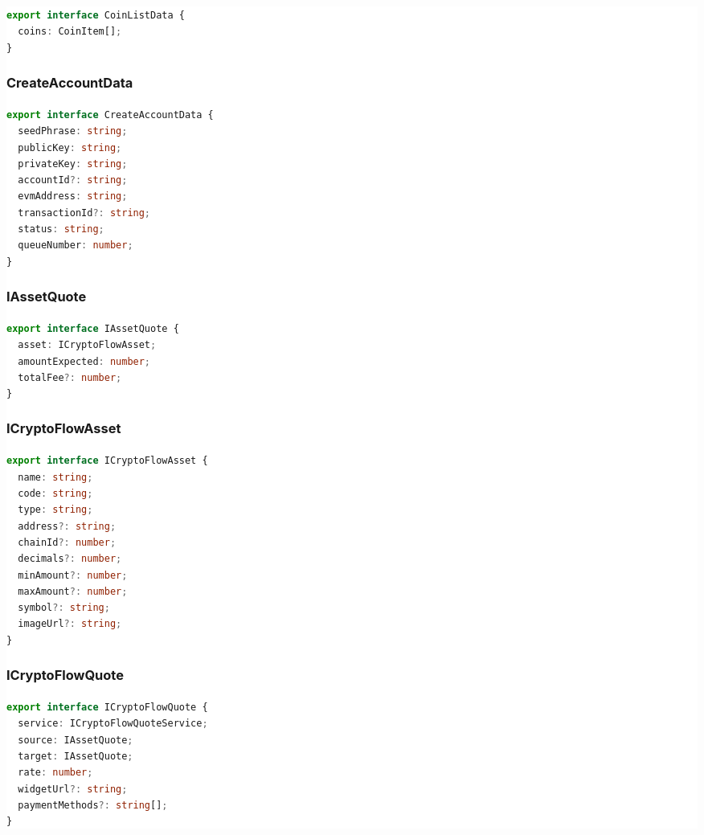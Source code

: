 ```typescript
export interface CoinListData {
  coins: CoinItem[];
}
```


### CreateAccountData

```typescript
export interface CreateAccountData {
  seedPhrase: string;
  publicKey: string;
  privateKey: string;
  accountId?: string;
  evmAddress: string;
  transactionId?: string;
  status: string;
  queueNumber: number;
}
```


### IAssetQuote

```typescript
export interface IAssetQuote {
  asset: ICryptoFlowAsset;
  amountExpected: number;
  totalFee?: number;
}
```


### ICryptoFlowAsset

```typescript
export interface ICryptoFlowAsset {
  name: string;
  code: string;
  type: string;
  address?: string;
  chainId?: number;
  decimals?: number;
  minAmount?: number;
  maxAmount?: number;
  symbol?: string;
  imageUrl?: string;
}
```


### ICryptoFlowQuote

```typescript
export interface ICryptoFlowQuote {
  service: ICryptoFlowQuoteService;
  source: IAssetQuote;
  target: IAssetQuote;
  rate: number;
  widgetUrl?: string;
  paymentMethods?: string[];
}
```
